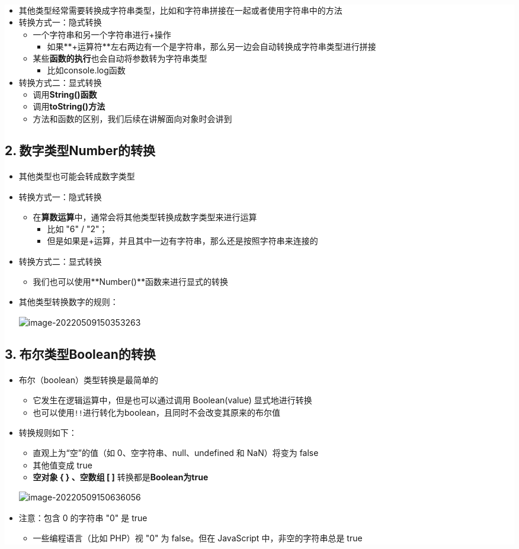 - 其他类型经常需要转换成字符串类型，比如和字符串拼接在一起或者使用字符串中的方法
- 转换方式一：隐式转换
  - 一个字符串和另一个字符串进行+操作
    - 如果**+运算符**左右两边有一个是字符串，那么另一边会自动转换成字符串类型进行拼接
  - 某些**函数的执行**也会自动将参数转为字符串类型
    - 比如console.log函数
- 转换方式二：显式转换
  - 调用**String()函数**
  - 调用**toString()方法**
  - 方法和函数的区别，我们后续在讲解面向对象时会讲到

## 2. 数字类型Number的转换

- 其他类型也可能会转成数字类型

- 转换方式一：隐式转换

  - 在**算数运算**中，通常会将其他类型转换成数字类型来进行运算
    - 比如 "6" / "2"；
    - 但是如果是+运算，并且其中一边有字符串，那么还是按照字符串来连接的

- 转换方式二：显式转换

  - 我们也可以使用**Number()**函数来进行显式的转换

- 其他类型转换数字的规则：

  ![image-20220509150353263](C:\Users\23634\AppData\Roaming\Typora\typora-user-images\image-20220509150353263.png)

## 3. 布尔类型Boolean的转换

- 布尔（boolean）类型转换是最简单的

  - 它发生在逻辑运算中，但是也可以通过调用 Boolean(value) 显式地进行转换
  - 也可以使用`!!`进行转化为boolean，且同时不会改变其原来的布尔值

- 转换规则如下：

  - 直观上为“空”的值（如 0、空字符串、null、undefined 和 NaN）将变为 false
  - 其他值变成 true
  - **空对象 { } 、空数组 [ ]** 转换都是**Boolean为true**

  ![image-20220509150636056](C:\Users\23634\AppData\Roaming\Typora\typora-user-images\image-20220509150636056.png)

- 注意：包含 0 的字符串 "0" 是 true

  - 一些编程语言（比如 PHP）视 "0" 为 false。但在 JavaScript 中，非空的字符串总是 true




